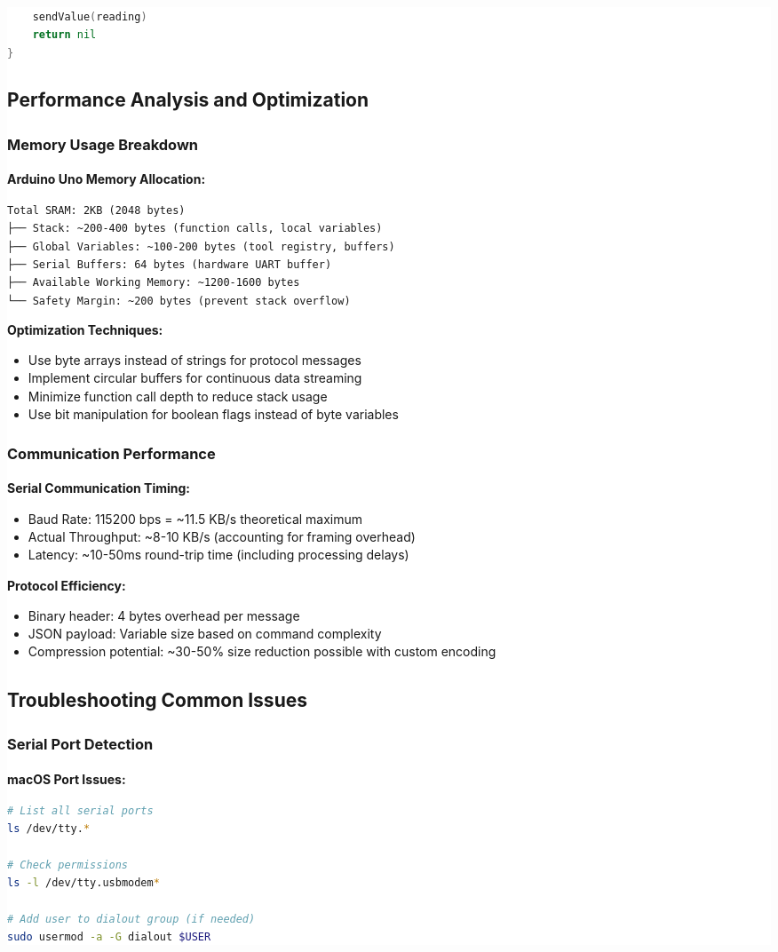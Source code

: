 ```go
    sendValue(reading)
    return nil
}
```

## Performance Analysis and Optimization

### Memory Usage Breakdown

**Arduino Uno Memory Allocation:**
```
Total SRAM: 2KB (2048 bytes)
├── Stack: ~200-400 bytes (function calls, local variables)
├── Global Variables: ~100-200 bytes (tool registry, buffers)
├── Serial Buffers: 64 bytes (hardware UART buffer)
├── Available Working Memory: ~1200-1600 bytes
└── Safety Margin: ~200 bytes (prevent stack overflow)
```

**Optimization Techniques:**
- Use byte arrays instead of strings for protocol messages
- Implement circular buffers for continuous data streaming
- Minimize function call depth to reduce stack usage
- Use bit manipulation for boolean flags instead of byte variables

### Communication Performance

**Serial Communication Timing:**
- Baud Rate: 115200 bps = ~11.5 KB/s theoretical maximum
- Actual Throughput: ~8-10 KB/s (accounting for framing overhead)
- Latency: ~10-50ms round-trip time (including processing delays)

**Protocol Efficiency:**
- Binary header: 4 bytes overhead per message
- JSON payload: Variable size based on command complexity
- Compression potential: ~30-50% size reduction possible with custom encoding

## Troubleshooting Common Issues

### Serial Port Detection

**macOS Port Issues:**
```bash
# List all serial ports
ls /dev/tty.*

# Check permissions
ls -l /dev/tty.usbmodem*

# Add user to dialout group (if needed)
sudo usermod -a -G dialout $USER
```
